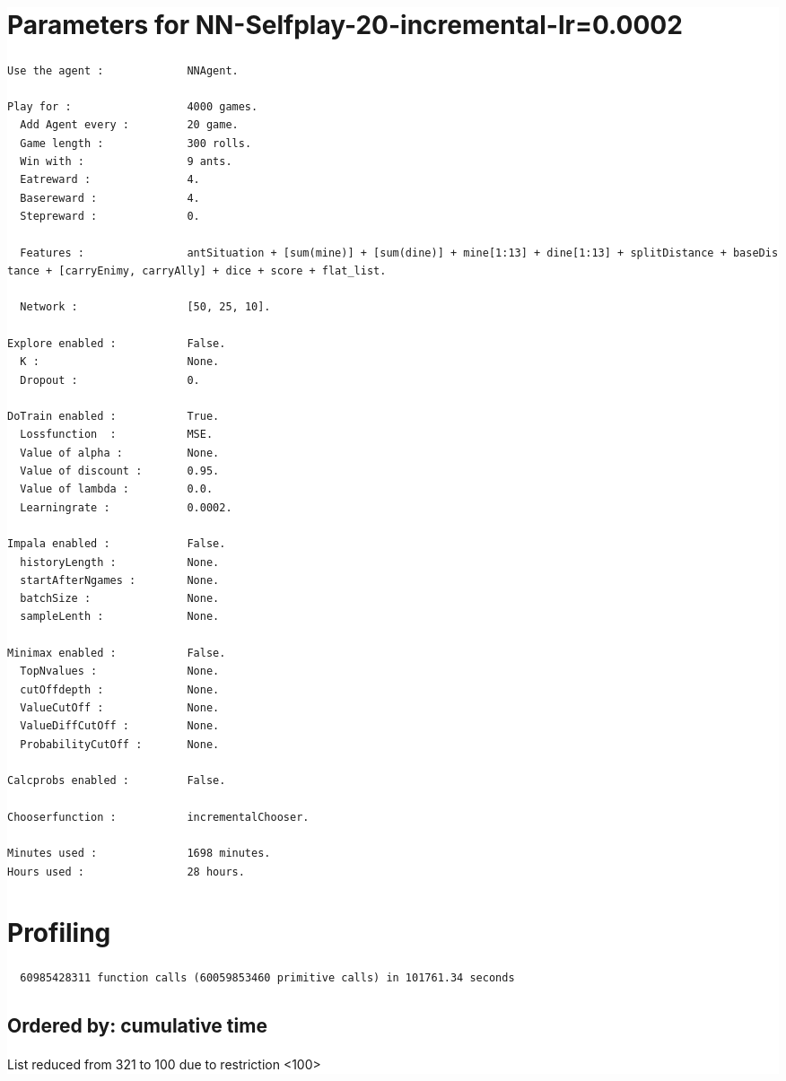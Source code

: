 # Parameters for NN-Selfplay-20-incremental-lr=0.0002

    Use the agent :             NNAgent.

    Play for :                  4000 games.
      Add Agent every :         20 game.
      Game length :             300 rolls.
      Win with :                9 ants.
      Eatreward :               4.
      Basereward :              4.
      Stepreward :              0.

      Features :                antSituation + [sum(mine)] + [sum(dine)] + mine[1:13] + dine[1:13] + splitDistance + baseDistance + [carryEnimy, carryAlly] + dice + score + flat_list.

      Network :                 [50, 25, 10].

    Explore enabled :           False.
      K :                       None.
      Dropout :                 0.

    DoTrain enabled :           True.
      Lossfunction  :           MSE.
      Value of alpha :          None.
      Value of discount :       0.95.
      Value of lambda :         0.0.
      Learningrate :            0.0002.

    Impala enabled :            False.
      historyLength :           None.
      startAfterNgames :        None.
      batchSize :               None.
      sampleLenth :             None.

    Minimax enabled :           False.
      TopNvalues :              None.
      cutOffdepth :             None.
      ValueCutOff :             None.
      ValueDiffCutOff :         None.
      ProbabilityCutOff :       None.

    Calcprobs enabled :         False.

    Chooserfunction :           incrementalChooser.

    Minutes used :              1698 minutes.
    Hours used :                28 hours.

# Profiling


      60985428311 function calls (60059853460 primitive calls) in 101761.34 seconds

##    Ordered by: cumulative time
   List reduced from 321 to 100 due to restriction <100>

